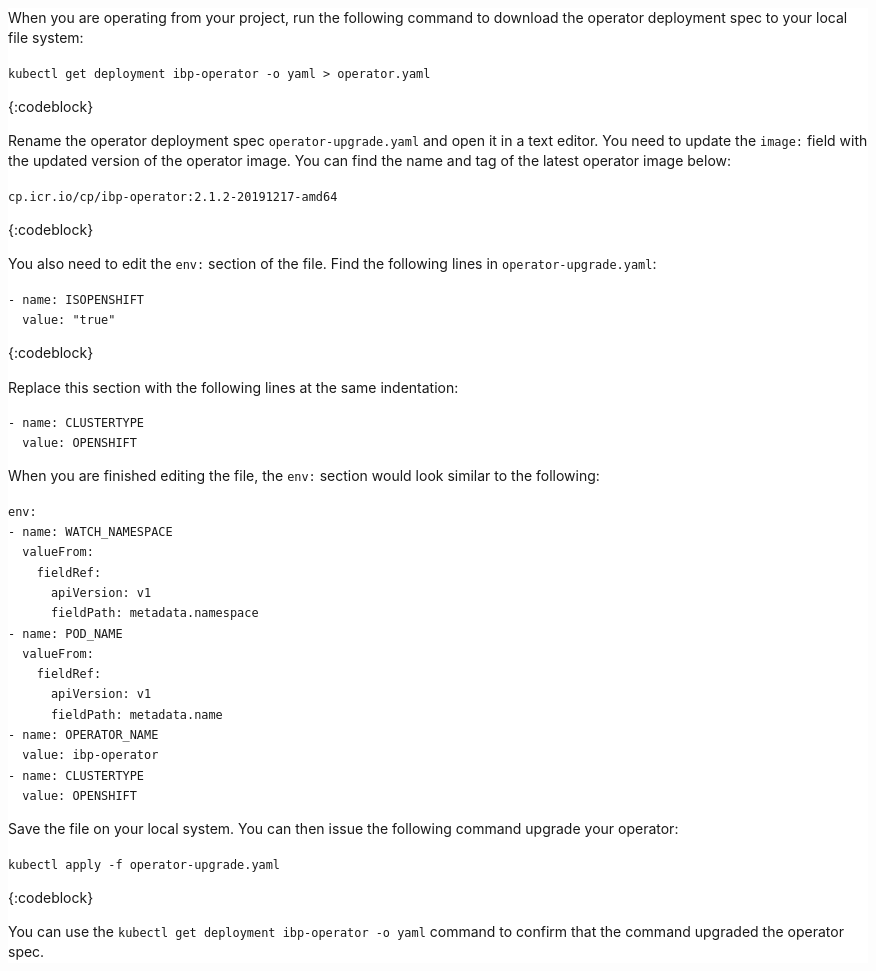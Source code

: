 When you are operating from your project, run the following command to download the operator deployment spec to your local file system:
```
kubectl get deployment ibp-operator -o yaml > operator.yaml
```
{:codeblock}

Rename the operator deployment spec `operator-upgrade.yaml` and open it in a text editor. You need to update the `image:` field with the updated version of the operator image. You can find the name and tag of the latest operator image below:
```
cp.icr.io/cp/ibp-operator:2.1.2-20191217-amd64
```
{:codeblock}

You also need to edit the `env:` section of the file. Find the following lines in `operator-upgrade.yaml`:
```
- name: ISOPENSHIFT
  value: "true"
```
{:codeblock}

Replace this section with the following lines at the same indentation:
```
- name: CLUSTERTYPE
  value: OPENSHIFT
```

When you are finished editing the file, the `env:` section would look similar to the following:
```
env:
- name: WATCH_NAMESPACE
  valueFrom:
    fieldRef:
      apiVersion: v1
      fieldPath: metadata.namespace
- name: POD_NAME
  valueFrom:
    fieldRef:
      apiVersion: v1
      fieldPath: metadata.name
- name: OPERATOR_NAME
  value: ibp-operator
- name: CLUSTERTYPE
  value: OPENSHIFT
```

Save the file on your local system. You can then issue the following command upgrade your operator:
```
kubectl apply -f operator-upgrade.yaml
```
{:codeblock}

You can use the `kubectl get deployment ibp-operator -o yaml` command to confirm that the command upgraded the operator spec.

